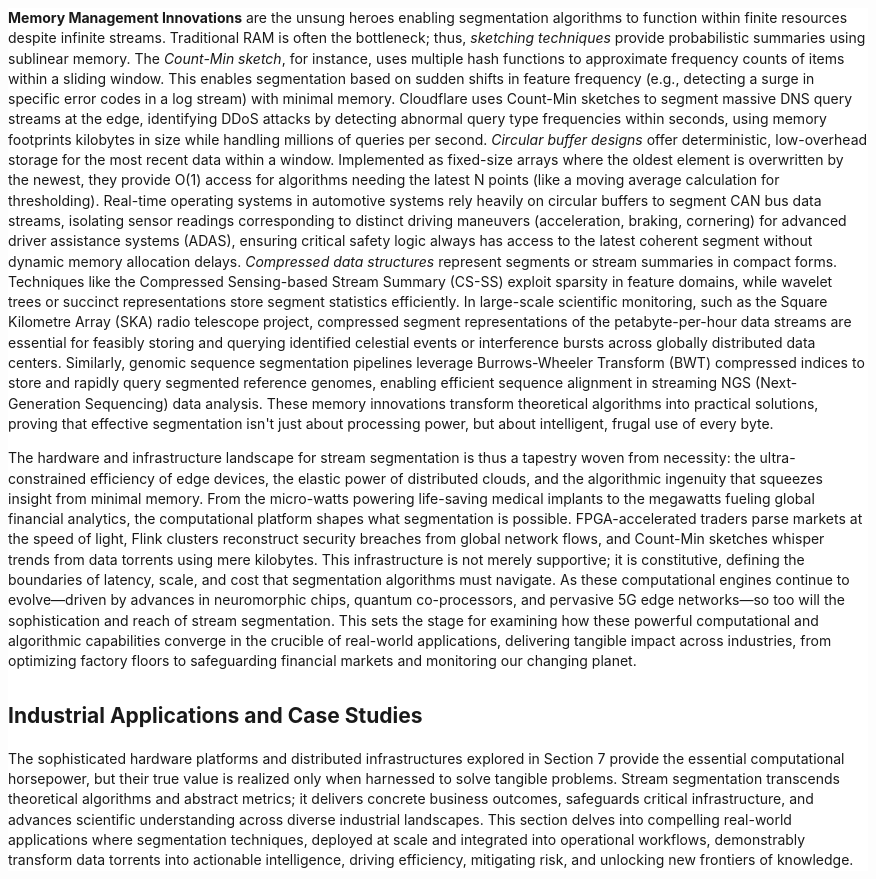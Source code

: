 **Memory Management Innovations** are the unsung heroes enabling segmentation algorithms to function within finite resources despite infinite streams. Traditional RAM is often the bottleneck; thus, *sketching techniques* provide probabilistic summaries using sublinear memory. The *Count-Min sketch*, for instance, uses multiple hash functions to approximate frequency counts of items within a sliding window. This enables segmentation based on sudden shifts in feature frequency (e.g., detecting a surge in specific error codes in a log stream) with minimal memory. Cloudflare uses Count-Min sketches to segment massive DNS query streams at the edge, identifying DDoS attacks by detecting abnormal query type frequencies within seconds, using memory footprints kilobytes in size while handling millions of queries per second. *Circular buffer designs* offer deterministic, low-overhead storage for the most recent data within a window. Implemented as fixed-size arrays where the oldest element is overwritten by the newest, they provide O(1) access for algorithms needing the latest N points (like a moving average calculation for thresholding). Real-time operating systems in automotive systems rely heavily on circular buffers to segment CAN bus data streams, isolating sensor readings corresponding to distinct driving maneuvers (acceleration, braking, cornering) for advanced driver assistance systems (ADAS), ensuring critical safety logic always has access to the latest coherent segment without dynamic memory allocation delays. *Compressed data structures* represent segments or stream summaries in compact forms. Techniques like the Compressed Sensing-based Stream Summary (CS-SS) exploit sparsity in feature domains, while wavelet trees or succinct representations store segment statistics efficiently. In large-scale scientific monitoring, such as the Square Kilometre Array (SKA) radio telescope project, compressed segment representations of the petabyte-per-hour data streams are essential for feasibly storing and querying identified celestial events or interference bursts across globally distributed data centers. Similarly, genomic sequence segmentation pipelines leverage Burrows-Wheeler Transform (BWT) compressed indices to store and rapidly query segmented reference genomes, enabling efficient sequence alignment in streaming NGS (Next-Generation Sequencing) data analysis. These memory innovations transform theoretical algorithms into practical solutions, proving that effective segmentation isn't just about processing power, but about intelligent, frugal use of every byte.

The hardware and infrastructure landscape for stream segmentation is thus a tapestry woven from necessity: the ultra-constrained efficiency of edge devices, the elastic power of distributed clouds, and the algorithmic ingenuity that squeezes insight from minimal memory. From the micro-watts powering life-saving medical implants to the megawatts fueling global financial analytics, the computational platform shapes what segmentation is possible. FPGA-accelerated traders parse markets at the speed of light, Flink clusters reconstruct security breaches from global network flows, and Count-Min sketches whisper trends from data torrents using mere kilobytes. This infrastructure is not merely supportive; it is constitutive, defining the boundaries of latency, scale, and cost that segmentation algorithms must navigate. As these computational engines continue to evolve—driven by advances in neuromorphic chips, quantum co-processors, and pervasive 5G edge networks—so too will the sophistication and reach of stream segmentation. This sets the stage for examining how these powerful computational and algorithmic capabilities converge in the crucible of real-world applications, delivering tangible impact across industries, from optimizing factory floors to safeguarding financial markets and monitoring our changing planet.

## Industrial Applications and Case Studies

The sophisticated hardware platforms and distributed infrastructures explored in Section 7 provide the essential computational horsepower, but their true value is realized only when harnessed to solve tangible problems. Stream segmentation transcends theoretical algorithms and abstract metrics; it delivers concrete business outcomes, safeguards critical infrastructure, and advances scientific understanding across diverse industrial landscapes. This section delves into compelling real-world applications where segmentation techniques, deployed at scale and integrated into operational workflows, demonstrably transform data torrents into actionable intelligence, driving efficiency, mitigating risk, and unlocking new frontiers of knowledge.
